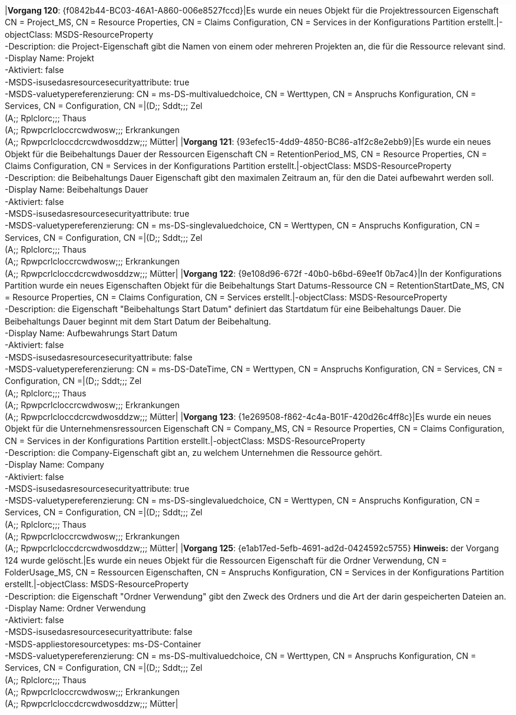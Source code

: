 |**Vorgang 120**: {f0842b44-BC03-46A1-A860-006e8527fccd}|Es wurde ein neues Objekt für die Projektressourcen Eigenschaft CN = Project_MS, CN = Resource Properties, CN = Claims Configuration, CN = Services in der Konfigurations Partition erstellt.|-objectClass: MSDS-ResourceProperty<br />-Description: die Project-Eigenschaft gibt die Namen von einem oder mehreren Projekten an, die für die Ressource relevant sind.<br />-Display Name: Projekt<br />-Aktiviert: false<br />-MSDS-isusedasresourcesecurityattribute: true<br />-MSDS-valuetypereferenzierung: CN = ms-DS-multivaluedchoice, CN = Werttypen, CN = Anspruchs Konfiguration, CN = Services, CN = Configuration, CN =<forest root domain>|(D;; Sddt;;; Zel<br />(A;; Rplclorc;;; Thaus<br />(A;; Rpwpcrlcloccrcwdwosw;;; Erkrankungen<br />(A;; Rpwpcrlcloccdcrcwdwosddzw;;; Mütter|
|**Vorgang 121**: {93efec15-4dd9-4850-BC86-a1f2c8e2ebb9}|Es wurde ein neues Objekt für die Beibehaltungs Dauer der Ressourcen Eigenschaft CN = RetentionPeriod_MS, CN = Resource Properties, CN = Claims Configuration, CN = Services in der Konfigurations Partition erstellt.|-objectClass: MSDS-ResourceProperty<br />-Description: die Beibehaltungs Dauer Eigenschaft gibt den maximalen Zeitraum an, für den die Datei aufbewahrt werden soll.<br />-Display Name: Beibehaltungs Dauer<br />-Aktiviert: false<br />-MSDS-isusedasresourcesecurityattribute: true<br />-MSDS-valuetypereferenzierung: CN = ms-DS-singlevaluedchoice, CN = Werttypen, CN = Anspruchs Konfiguration, CN = Services, CN = Configuration, CN =<forest root domain>|(D;; Sddt;;; Zel<br />(A;; Rplclorc;;; Thaus<br />(A;; Rpwpcrlcloccrcwdwosw;;; Erkrankungen<br />(A;; Rpwpcrlcloccdcrcwdwosddzw;;; Mütter|
|**Vorgang 122**: {9e108d96-672f -40b0-b6bd-69ee1f 0b7ac4}|In der Konfigurations Partition wurde ein neues Eigenschaften Objekt für die Beibehaltungs Start Datums-Ressource CN = RetentionStartDate_MS, CN = Resource Properties, CN = Claims Configuration, CN = Services erstellt.|-objectClass: MSDS-ResourceProperty<br />-Description: die Eigenschaft "Beibehaltungs Start Datum" definiert das Startdatum für eine Beibehaltungs Dauer. Die Beibehaltungs Dauer beginnt mit dem Start Datum der Beibehaltung.<br />-Display Name: Aufbewahrungs Start Datum<br />-Aktiviert: false<br />-MSDS-isusedasresourcesecurityattribute: false<br />-MSDS-valuetypereferenzierung: CN = ms-DS-DateTime, CN = Werttypen, CN = Anspruchs Konfiguration, CN = Services, CN = Configuration, CN =<forest root domain>|(D;; Sddt;;; Zel<br />(A;; Rplclorc;;; Thaus<br />(A;; Rpwpcrlcloccrcwdwosw;;; Erkrankungen<br />(A;; Rpwpcrlcloccdcrcwdwosddzw;;; Mütter|
|**Vorgang 123**: {1e269508-f862-4c4a-B01F-420d26c4ff8c}|Es wurde ein neues Objekt für die Unternehmensressourcen Eigenschaft CN = Company_MS, CN = Resource Properties, CN = Claims Configuration, CN = Services in der Konfigurations Partition erstellt.|-objectClass: MSDS-ResourceProperty<br />-Description: die Company-Eigenschaft gibt an, zu welchem Unternehmen die Ressource gehört.<br />-Display Name: Company<br />-Aktiviert: false<br />-MSDS-isusedasresourcesecurityattribute: true<br />-MSDS-valuetypereferenzierung: CN = ms-DS-singlevaluedchoice, CN = Werttypen, CN = Anspruchs Konfiguration, CN = Services, CN = Configuration, CN =<forest root domain>|(D;; Sddt;;; Zel<br />(A;; Rplclorc;;; Thaus<br />(A;; Rpwpcrlcloccrcwdwosw;;; Erkrankungen<br />(A;; Rpwpcrlcloccdcrcwdwosddzw;;; Mütter|
|**Vorgang 125**: {e1ab17ed-5efb-4691-ad2d-0424592c5755} **Hinweis:** der Vorgang 124 wurde gelöscht.|Es wurde ein neues Objekt für die Ressourcen Eigenschaft für die Ordner Verwendung, CN = FolderUsage_MS, CN = Ressourcen Eigenschaften, CN = Anspruchs Konfiguration, CN = Services in der Konfigurations Partition erstellt.|-objectClass: MSDS-ResourceProperty<br />-Description: die Eigenschaft "Ordner Verwendung" gibt den Zweck des Ordners und die Art der darin gespeicherten Dateien an.<br />-Display Name: Ordner Verwendung<br />-Aktiviert: false<br />-MSDS-isusedasresourcesecurityattribute: false<br />-MSDS-appliestoresourcetypes: ms-DS-Container<br />-MSDS-valuetypereferenzierung: CN = ms-DS-multivaluedchoice, CN = Werttypen, CN = Anspruchs Konfiguration, CN = Services, CN = Configuration, CN =<forest root domain>|(D;; Sddt;;; Zel<br />(A;; Rplclorc;;; Thaus<br />(A;; Rpwpcrlcloccrcwdwosw;;; Erkrankungen<br />(A;; Rpwpcrlcloccdcrcwdwosddzw;;; Mütter|